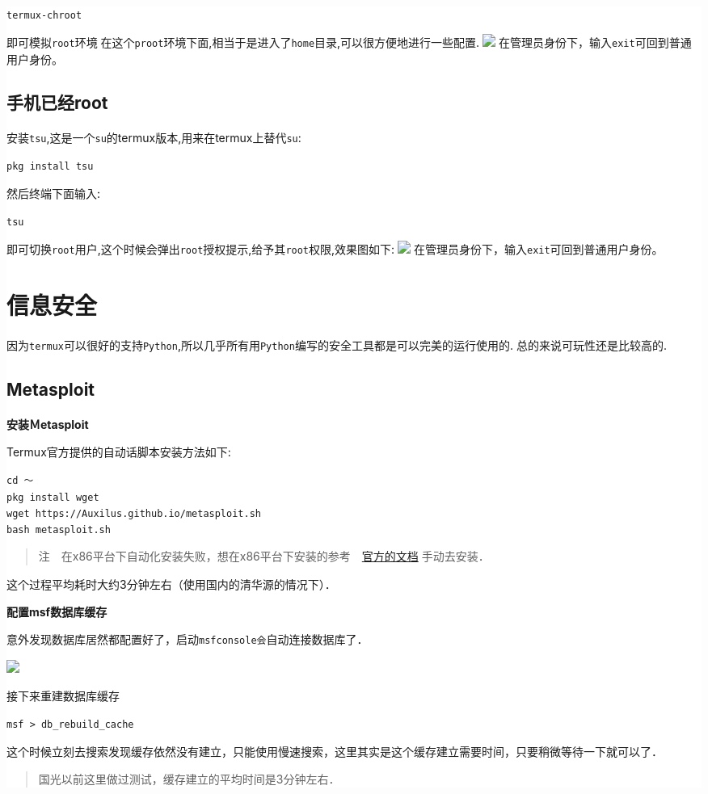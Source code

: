     termux-chroot


即可模拟`root`环境
在这个`proot`环境下面,相当于是进入了`home`目录,可以很方便地进行一些配置.
![](https://image.3001.net/images/20180502/15252406356840.png)
在管理员身份下，输入`exit`可回到普通用户身份。

## 手机已经root

安装`tsu`,这是一个`su`的termux版本,用来在termux上替代`su`:

    pkg install tsu


然后终端下面输入:

    tsu


即可切换`root`用户,这个时候会弹出`root`授权提示,给予其`root`权限,效果图如下:
![](https://image.3001.net/images/20180501/15251567018423.png)
在管理员身份下，输入`exit`可回到普通用户身份。

# 信息安全

因为`termux`可以很好的支持`Python`,所以几乎所有用`Python`编写的安全工具都是可以完美的运行使用的.  总的来说可玩性还是比较高的.

## Metasploit

**安装Ｍetasploit**

Termux官方提供的自动话脚本安装方法如下:

    cd ～
    pkg install wget
    wget https://Auxilus.github.io/metasploit.sh
    bash metasploit.sh


> 注　在x86平台下自动化安装失败，想在x86平台下安装的参考　[官方的文档](https://wiki.termux.com/wiki/Metasploit_Framework) 手动去安装．　　

这个过程平均耗时大约3分钟左右（使用国内的清华源的情况下）．　　

**配置msf数据库缓存**

意外发现数据库居然都配置好了，启动`msfconsole会`自动连接数据库了．　　

![](https://image.3001.net/images/20180502/15252619337456.png)

接下来重建数据库缓存

    msf > db_rebuild_cache


这个时候立刻去搜索发现缓存依然没有建立，只能使用慢速搜索，这里其实是这个缓存建立需要时间，只要稍微等待一下就可以了．

> 国光以前这里做过测试，缓存建立的平均时间是3分钟左右．
